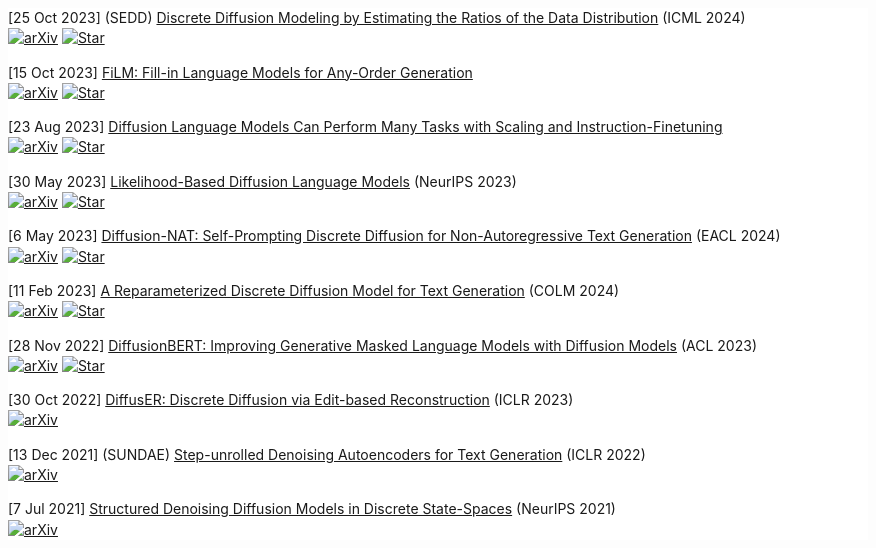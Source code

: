 [25 Oct 2023] (SEDD) [Discrete Diffusion Modeling by Estimating the Ratios of the Data Distribution](https://arxiv.org/abs/2310.16834) (ICML 2024)<br>
[![arXiv](https://img.shields.io/badge/arXiv-b31b1b.svg)](https://arxiv.org/abs/2310.16834)
[![Star](https://img.shields.io/github/stars/louaaron/Score-Entropy-Discrete-Diffusion.svg?style=social&label=Star)](https://github.com/louaaron/Score-Entropy-Discrete-Diffusion)

[15 Oct 2023] [FiLM: Fill-in Language Models for Any-Order Generation](https://arxiv.org/abs/2310.09930)<br>
[![arXiv](https://img.shields.io/badge/arXiv-b31b1b.svg)](https://arxiv.org/abs/2310.09930)
[![Star](https://img.shields.io/github/stars/shentianxiao/FiLM.svg?style=social&label=Star)](https://github.com/shentianxiao/FiLM)

[23 Aug 2023] [Diffusion Language Models Can Perform Many Tasks with Scaling and Instruction-Finetuning](https://arxiv.org/abs/2308.12219)<br>
[![arXiv](https://img.shields.io/badge/arXiv-b31b1b.svg)](https://arxiv.org/abs/2308.12219)
[![Star](https://img.shields.io/github/stars/yegcjs/diffusionllm.svg?style=social&label=Star)](https://github.com/yegcjs/diffusionllm)

[30 May 2023] [Likelihood-Based Diffusion Language Models](https://arxiv.org/abs/2305.18619) (NeurIPS 2023)<br>
[![arXiv](https://img.shields.io/badge/arXiv-b31b1b.svg)](https://arxiv.org/abs/2305.18619)
[![Star](https://img.shields.io/github/stars/igul222/plaid.svg?style=social&label=Star)](https://github.com/igul222/plaid)

[6 May 2023] [Diffusion-NAT: Self-Prompting Discrete Diffusion for Non-Autoregressive Text Generation](https://arxiv.org/abs/2305.04044) (EACL 2024)<br>
[![arXiv](https://img.shields.io/badge/arXiv-b31b1b.svg)](https://arxiv.org/abs/2305.04044) [![Star](https://img.shields.io/github/stars/Lancelot39/DiffusionNAT.svg?style=social&label=Star)](https://github.com/Lancelot39/DiffusionNAT)

[11 Feb 2023] [A Reparameterized Discrete Diffusion Model for Text Generation](https://arxiv.org/abs/2302.05737) (COLM 2024)<br>
[![arXiv](https://img.shields.io/badge/arXiv-b31b1b.svg)](https://arxiv.org/abs/2302.05737)
[![Star](https://img.shields.io/github/stars/HKUNLP/reparam-discrete-diffusion.svg?style=social&label=Star)](https://github.com/HKUNLP/reparam-discrete-diffusion)

[28 Nov 2022] [DiffusionBERT: Improving Generative Masked Language Models with Diffusion Models](https://arxiv.org/abs/2211.15029) (ACL 2023)<br>
[![arXiv](https://img.shields.io/badge/arXiv-b31b1b.svg)](https://arxiv.org/abs/2211.15029)
[![Star](https://img.shields.io/github/stars/Hzfinfdu/Diffusion-BERT.svg?style=social&label=Star)](https://github.com/Hzfinfdu/Diffusion-BERT)


[30 Oct 2022] [DiffusER: Discrete Diffusion via Edit-based Reconstruction](https://arxiv.org/abs/2210.16886) (ICLR 2023)<br>
[![arXiv](https://img.shields.io/badge/arXiv-b31b1b.svg)](https://arxiv.org/abs/2210.16886)


[13 Dec 2021] (SUNDAE) [Step-unrolled Denoising Autoencoders for Text Generation](https://arxiv.org/abs/2112.06749) (ICLR 2022)<br>
[![arXiv](https://img.shields.io/badge/arXiv-b31b1b.svg)](https://arxiv.org/abs/2112.06749)

[7 Jul 2021] [Structured Denoising Diffusion Models in Discrete State-Spaces](https://arxiv.org/abs/2107.03006) (NeurIPS 2021)<br>
[![arXiv](https://img.shields.io/badge/arXiv-b31b1b.svg)](https://arxiv.org/abs/2107.03006)
